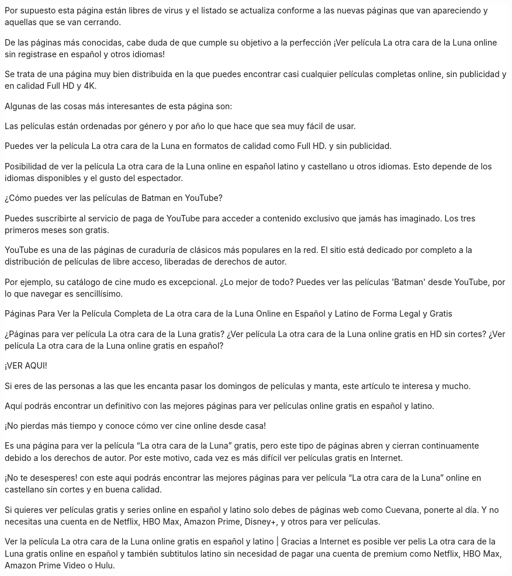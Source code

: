 Por supuesto esta página están libres de virus y el listado se actualiza conforme a las nuevas páginas que van apareciendo y aquellas que se van cerrando.

De las páginas más conocidas, cabe duda de que cumple su objetivo a la perfección ¡Ver película La otra cara de la Luna online sin registrase en español y otros idiomas!

Se trata de una página muy bien distribuida en la que puedes encontrar casi cualquier películas completas online, sin publicidad y en calidad Full HD y 4K.

Algunas de las cosas más interesantes de esta página son:

Las películas están ordenadas por género y por año lo que hace que sea muy fácil de usar.

Puedes ver la película La otra cara de la Luna en formatos de calidad como Full HD. y sin publicidad.

Posibilidad de ver la película La otra cara de la Luna online en español latino y castellano u otros idiomas. Esto depende de los idiomas disponibles y el gusto del espectador.

¿Cómo puedes ver las películas de Batman en YouTube?

Puedes suscribirte al servicio de paga de YouTube para acceder a contenido exclusivo que jamás has imaginado. Los tres primeros meses son gratis.

YouTube es una de las páginas de curaduría de clásicos más populares en la red. El sitio está dedicado por completo a la distribución de películas de libre acceso, liberadas de derechos de autor.

Por ejemplo, su catálogo de cine mudo es excepcional. ¿Lo mejor de todo? Puedes ver las películas 'Batman' desde YouTube, por lo que navegar es sencillísimo.

Páginas Para Ver la Película Completa de La otra cara de la Luna Online en Español y Latino de Forma Legal y Gratis

¿Páginas para ver película La otra cara de la Luna gratis? ¿Ver película La otra cara de la Luna online gratis en HD sin cortes? ¿Ver película La otra cara de la Luna online gratis en español?

¡VER AQUI!

Si eres de las personas a las que les encanta pasar los domingos de películas y manta, este artículo te interesa y mucho.

Aquí podrás encontrar un definitivo con las mejores páginas para ver películas online gratis en español y latino.

¡No pierdas más tiempo y conoce cómo ver cine online desde casa!

Es una página para ver la película “La otra cara de la Luna” gratis, pero este tipo de páginas abren y cierran continuamente debido a los derechos de autor. Por este motivo, cada vez es más difícil ver películas gratis en Internet.

¡No te desesperes! con este aqui podrás encontrar las mejores páginas para ver película “La otra cara de la Luna” online en castellano sin cortes y en buena calidad.

Si quieres ver películas gratis y series online en español y latino solo debes de páginas web como Cuevana, ponerte al día. Y no necesitas una cuenta en de Netflix, HBO Max, Amazon Prime, Disney+, y otros para ver películas.

Ver la película La otra cara de la Luna online gratis en español y latino | Gracias a Internet es posible ver pelis La otra cara de la Luna gratis online en español y también subtitulos latino sin necesidad de pagar una cuenta de premium como Netflix, HBO Max, Amazon Prime Video o Hulu.
